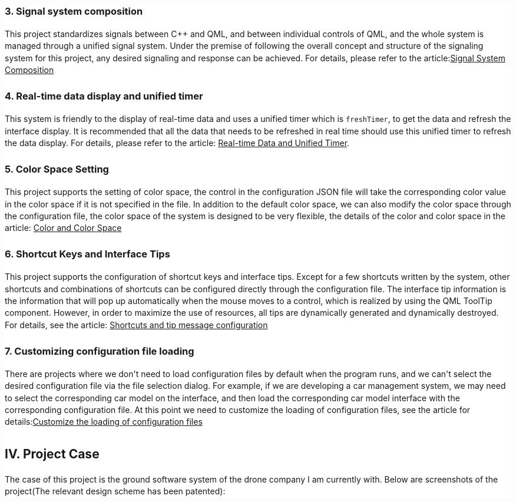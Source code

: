 ### 3. Signal system composition

This project standardizes signals between C++ and QML, and between individual controls of QML, and the whole system is managed through a unified signal system. Under the premise of following the overall concept and structure of the signaling system for this project, any desired signaling and response can be achieved. For details, please refer to the article:[Signal System Composition](https://github.com/kongkongthu/DYQML6/blob/master/docs/3-Signal%20system%20composition.md)

### 4. Real-time data display and unified timer

This system is friendly to the display of real-time data and uses a unified timer which is `freshTimer`, to get the data and refresh the interface display. It is recommended that all the data that needs to be refreshed in real time should use this unified timer to refresh the data display. For details, please refer to the article: [Real-time Data and Unified Timer](https://github.com/kongkongthu/DYQML6/blob/master/docs/4-Real-time%20Data%20and%20Unified%20Timer.md).

### 5. Color Space Setting

This project supports the setting of color space, the control in the configuration JSON file will take the corresponding color value in the color space if it is not specified in the file. In addition to the default color space, we can also modify the color space through the configuration file, the color space of the system is designed to be very flexible, the details of the color and color space in the article: [Color and Color Space](https://github.com/kongkongthu/DYQML6/blob/master/docs/5-Color%20and%20Color%20Spaces.md)

### 6. Shortcut Keys and Interface Tips

This project supports the configuration of shortcut keys and interface tips. Except for a few shortcuts written by the system, other shortcuts and combinations of shortcuts can be configured directly through the configuration file. The interface tip information is the information that will pop up automatically when the mouse moves to a control, which is realized by using the QML ToolTip component. However, in order to maximize the use of resources, all tips are dynamically generated and dynamically destroyed. For details, see the article: [Shortcuts and tip message configuration](https://github.com/kongkongthu/DYQML6/blob/master/docs/6-Shortcuts%20and%20tip%20message%20configuration.md)

### 7. Customizing configuration file loading

There are projects where we don't need to load configuration files by default when the program runs, and we can't select the desired configuration file via the file selection dialog. For example, if we are developing a car management system, we may need to select the corresponding car model on the interface, and then load the corresponding car model interface with the corresponding configuration file. At this point we need to customize the loading of configuration files, see the article for details:[Customize the loading of configuration files](https://github.com/kongkongthu/DYQML6/blob/master/docs/7-Customize%20the%20loading%20of%20configuration%20files.md)

## IV. Project Case

The case of this project is the ground software system of the drone company I am currently with. Below are screenshots of the project(The relevant design scheme has been patented):
